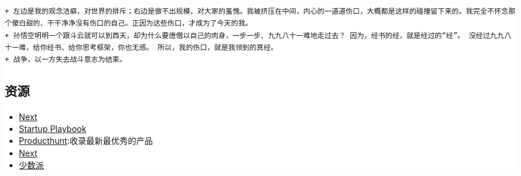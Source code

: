     + 左边是我的观念洁癖，对世界的排斥；右边是做不出规模，对大家的羞愧。我被挤压在中间，内心的一道道伤口，大概都是这样的碰撞留下来的。我完全不怀念那个傻白甜的、干干净净没有伤口的自己。正因为这些伤口，才成为了今天的我。
    + 孙悟空明明一个跟斗云就可以到西天，却为什么要唐僧以自己的肉身，一步一步、九九八十一难地走过去？ 因为，经书的经，就是经过的“经”。 没经过九九八十一难，给你经书、给你思考框架，你也无感。 所以，我的伤口，就是我领到的真经。
    + 战争，以一方失去战斗意志为结束。

## 资源

* [Next](http://next.36kr.com/posts)
* [Startup Playbook](https://playbook.samaltman.com/)
* [Producthunt](https://www.producthunt.com/):收录最新最优秀的产品
* [Next](http://next.36kr.com/posts)
* [少数派](https://sspai.com/)
